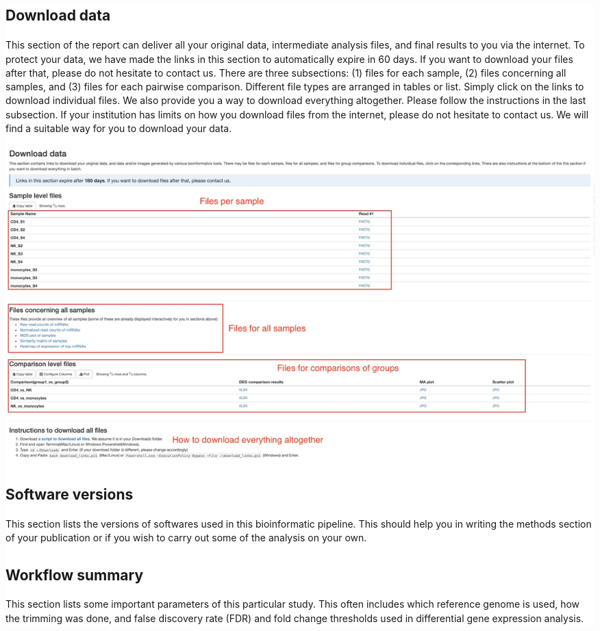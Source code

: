## Download data
This section of the report can deliver all your original data, intermediate analysis files, and final results to you via the internet. To protect your data, we have made the links in this section to automatically expire in 60 days. If you want to download your files after that, please do not hesitate to contact us. There are three subsections: (1) files for each sample, (2) files concerning all samples, and (3) files for each pairwise comparison. Different file types are arranged in tables or list. Simply click on the links to download individual files. We also provide you a way to download everything altogether. Please follow the instructions in the last subsection. If your institution has limits on how you download files from the internet, please do not hesitate to contact us. We will find a suitable way for you to download your data.

![Download data section](../images/miRNAseq/download_data.jpeg)

## Software versions
This section lists the versions of softwares used in this bioinformatic pipeline. This should help you in writing the methods section of your publication or if you wish to carry out some of the analysis on your own.

## Workflow summary
This section lists some important parameters of this particular study. This often includes which reference genome is used, how the trimming was done, and false discovery rate (FDR) and fold change thresholds used in differential gene expression analysis. 
